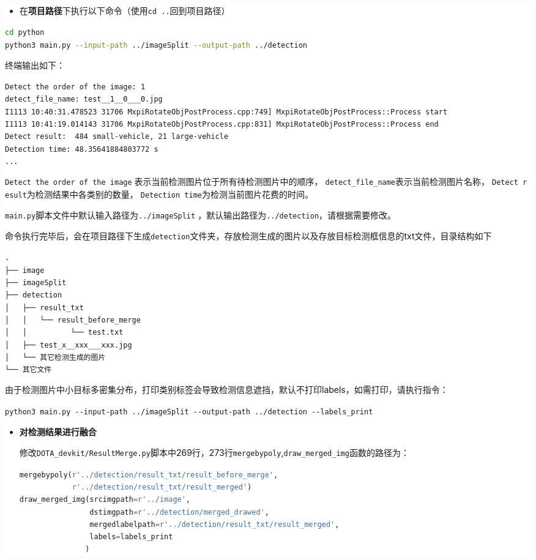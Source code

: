   * 在**项目路径**下执行以下命令（使用`cd ..`回到项目路径）

  ```bash
  cd python
  python3 main.py --input-path ../imageSplit --output-path ../detection
  ```

  终端输出如下：

  ```shell
  Detect the order of the image: 1
  detect_file_name: test__1__0___0.jpg
  I1113 10:40:31.478523 31706 MxpiRotateObjPostProcess.cpp:749] MxpiRotateObjPostProcess::Process start
  I1113 10:41:19.014143 31706 MxpiRotateObjPostProcess.cpp:831] MxpiRotateObjPostProcess::Process end
  Detect result:  484 small-vehicle, 21 large-vehicle
  Detection time: 48.35641884803772 s
  ...
  ```

  `Detect the order of the image` 表示当前检测图片位于所有待检测图片中的顺序， `detect_file_name`表示当前检测图片名称， `Detect result`为检测结果中各类别的数量， `Detection time`为检测当前图片花费的时间。  

  `main.py`脚本文件中默认输入路径为`../imageSplit` ，默认输出路径为`../detection`，请根据需要修改。

  命令执行完毕后，会在项目路径下生成`detection`文件夹，存放检测生成的图片以及存放目标检测框信息的txt文件，目录结构如下

  ```
  .
  ├── image
  ├── imageSplit
  ├── detection
  │   ├── result_txt
  │   │   └── result_before_merge
  │   │          └── test.txt
  │   ├── test_x__xxx___xxx.jpg
  │   └── 其它检测生成的图片
  └── 其它文件
  ```
  
  由于检测图片中小目标多密集分布，打印类别标签会导致检测信息遮挡，默认不打印labels，如需打印，请执行指令：
  
  ```shell
  python3 main.py --input-path ../imageSplit --output-path ../detection --labels_print
  ```
  
* **对检测结果进行融合**

  修改`DOTA_devkit/ResultMerge.py`脚本中269行，273行`mergebypoly`,`draw_merged_img`函数的路径为：

  ```python
  mergebypoly(r'../detection/result_txt/result_before_merge', 
              r'../detection/result_txt/result_merged')
  draw_merged_img(srcimgpath=r'../image', 
                  dstimgpath=r'../detection/merged_drawed',
                  mergedlabelpath=r'../detection/result_txt/result_merged',
                  labels=labels_print
                 )
  ```
  